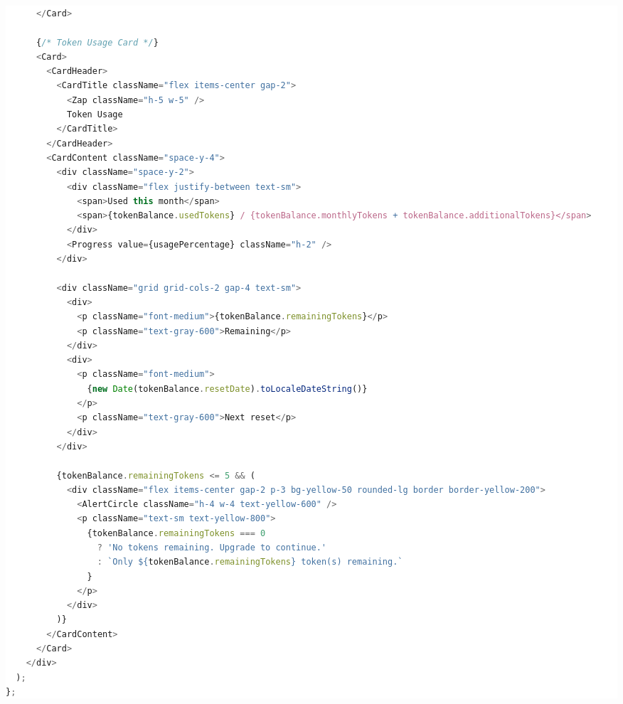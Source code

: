 ```typescript
      </Card>

      {/* Token Usage Card */}
      <Card>
        <CardHeader>
          <CardTitle className="flex items-center gap-2">
            <Zap className="h-5 w-5" />
            Token Usage
          </CardTitle>
        </CardHeader>
        <CardContent className="space-y-4">
          <div className="space-y-2">
            <div className="flex justify-between text-sm">
              <span>Used this month</span>
              <span>{tokenBalance.usedTokens} / {tokenBalance.monthlyTokens + tokenBalance.additionalTokens}</span>
            </div>
            <Progress value={usagePercentage} className="h-2" />
          </div>

          <div className="grid grid-cols-2 gap-4 text-sm">
            <div>
              <p className="font-medium">{tokenBalance.remainingTokens}</p>
              <p className="text-gray-600">Remaining</p>
            </div>
            <div>
              <p className="font-medium">
                {new Date(tokenBalance.resetDate).toLocaleDateString()}
              </p>
              <p className="text-gray-600">Next reset</p>
            </div>
          </div>

          {tokenBalance.remainingTokens <= 5 && (
            <div className="flex items-center gap-2 p-3 bg-yellow-50 rounded-lg border border-yellow-200">
              <AlertCircle className="h-4 w-4 text-yellow-600" />
              <p className="text-sm text-yellow-800">
                {tokenBalance.remainingTokens === 0
                  ? 'No tokens remaining. Upgrade to continue.'
                  : `Only ${tokenBalance.remainingTokens} token(s) remaining.`
                }
              </p>
            </div>
          )}
        </CardContent>
      </Card>
    </div>
  );
};
```
